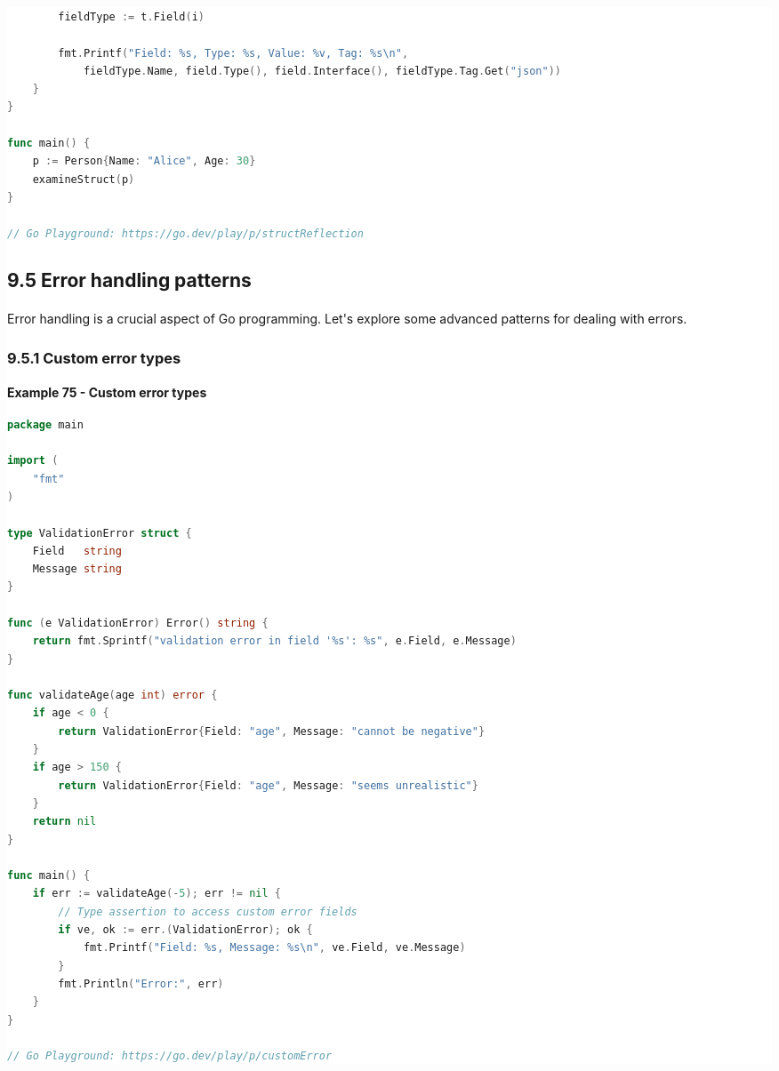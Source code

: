 ```go
		fieldType := t.Field(i)
		
		fmt.Printf("Field: %s, Type: %s, Value: %v, Tag: %s\n",
			fieldType.Name, field.Type(), field.Interface(), fieldType.Tag.Get("json"))
	}
}

func main() {
	p := Person{Name: "Alice", Age: 30}
	examineStruct(p)
}

// Go Playground: https://go.dev/play/p/structReflection
```

## 9.5 Error handling patterns

Error handling is a crucial aspect of Go programming. Let's explore some advanced patterns for dealing with errors.

### 9.5.1 Custom error types

**Example 75 - Custom error types**
```go
package main

import (
	"fmt"
)

type ValidationError struct {
	Field   string
	Message string
}

func (e ValidationError) Error() string {
	return fmt.Sprintf("validation error in field '%s': %s", e.Field, e.Message)
}

func validateAge(age int) error {
	if age < 0 {
		return ValidationError{Field: "age", Message: "cannot be negative"}
	}
	if age > 150 {
		return ValidationError{Field: "age", Message: "seems unrealistic"}
	}
	return nil
}

func main() {
	if err := validateAge(-5); err != nil {
		// Type assertion to access custom error fields
		if ve, ok := err.(ValidationError); ok {
			fmt.Printf("Field: %s, Message: %s\n", ve.Field, ve.Message)
		}
		fmt.Println("Error:", err)
	}
}

// Go Playground: https://go.dev/play/p/customError
```
